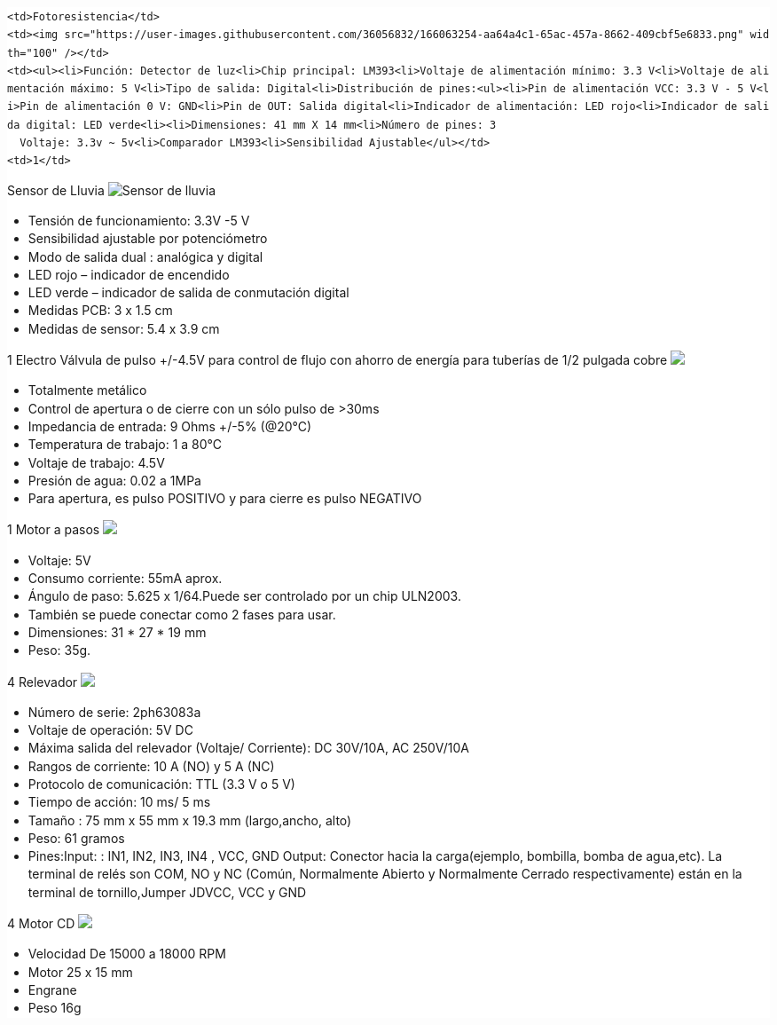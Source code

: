     <td>Fotoresistencia</td>
    <td><img src="https://user-images.githubusercontent.com/36056832/166063254-aa64a4c1-65ac-457a-8662-409cbf5e6833.png" width="100" /></td>
    <td><ul><li>Función: Detector de luz<li>Chip principal: LM393<li>Voltaje de alimentación mínimo: 3.3 V<li>Voltaje de alimentación máximo: 5 V<li>Tipo de salida: Digital<li>Distribución de pines:<ul><li>Pin de alimentación VCC: 3.3 V - 5 V<li>Pin de alimentación 0 V: GND<li>Pin de OUT: Salida digital<li>Indicador de alimentación: LED rojo<li>Indicador de salida digital: LED verde<li><li>Dimensiones: 41 mm X 14 mm<li>Número de pines: 3
      Voltaje: 3.3v ~ 5v<li>Comparador LM393<li>Sensibilidad Ajustable</ul></td>
    <td>1</td>
  </tr> 
  <tr>
    <td>Sensor de Lluvia</td>
    <td>
    <img src="https://user-images.githubusercontent.com/36056832/166009366-c9d2c965-0ec4-49e9-9104-ea9cdb06403b.png" alt="Sensor de lluvia" width="100" />
   </td>
    <td><ul><li>Tensión de funcionamiento: 3.3V -5 V<li>Sensibilidad ajustable por potenciómetro<li>Modo de salida dual : analógica y digital<li>LED rojo – indicador de encendido<li>LED verde – indicador de salida de conmutación digital<li>Medidas PCB: 3 x 1.5 cm<li>Medidas de sensor: 5.4 x 3.9 cm</ul></td>
    <td>1</td>
  </tr> 

  <tr>
    <td>Electro Válvula de pulso +/-4.5V para control de flujo con ahorro de energía para tuberías de 1/2 pulgada cobre</td>
    <td><img src="https://user-images.githubusercontent.com/36056832/166064811-69640693-dd5d-4715-86e5-f49ec7a59ae4.png" width="100"/></td>
    <td><ul><li>Totalmente metálico<li>Control de apertura o de cierre con un sólo pulso de &gt;30ms<li>Impedancia de entrada: 9 Ohms +/-5% (@20°C)<li>Temperatura de trabajo: 1 a 80°C<li>Voltaje de trabajo: 4.5V<li>Presión de agua: 0.02 a 1MPa<li>Para apertura, es pulso POSITIVO y para cierre es pulso NEGATIVO</ul></td>
    <td>1</td>
  </tr> 
  <tr>
    <td>Motor a pasos</td>
    <td><img src="https://user-images.githubusercontent.com/36056832/166065075-3de31310-6500-41a1-a5a0-23205cb3ebb4.png" width="100"/>
</td>
    <td><ul><li>Voltaje: 5V<li>Consumo corriente: 55mA aprox.<li>Ángulo de paso: 5.625 x 1/64.<liReducción: 1/64.<li>Puede ser controlado por un chip ULN2003.<li>También se puede conectar como 2 fases para usar.<li>Dimensiones: 31 * 27 * 19 mm<li>Peso: 35g.</ul></td>
    <td>4</td>
  </tr> 
    <tr>
    <td>Relevador</td>
    <td><img src="https://user-images.githubusercontent.com/36056832/166065203-9a1ea36b-8948-4ecb-adbe-8bfd1d670b33.png" width="100" /></td>
      <td><ul><li>Número de serie: 2ph63083a</li><li>Voltaje de operación: 5V DC</li><li>Máxima salida del relevador (Voltaje/ Corriente): DC 30V/10A, AC 250V/10A</li><li>Rangos de corriente: 10 A (NO) y 5 A (NC)</li><li>Protocolo de comunicación: TTL (3.3 V o 5 V)<li>Tiempo de acción: 10 ms/ 5 ms</li><li>
        Tamaño : 75 mm x 55 mm x 19.3 mm (largo,ancho, alto)</li><li>Peso: 61 gramos</li><li>Pines:Input: : IN1, IN2, IN3, IN4 , VCC, GND
Output: Conector hacia la carga(ejemplo, bombilla, bomba de agua,etc). La terminal de relés son COM, NO y NC (Común, Normalmente Abierto y Normalmente Cerrado  respectivamente) están en la  terminal de tornillo,Jumper JDVCC, VCC y GND</li></ul></td>
    <td>4</td>
  </tr> 
    <tr>
    <td>Motor CD</td>
    <td><img src="https://user-images.githubusercontent.com/36056832/166065332-364f3cd0-4f18-44f7-85aa-6ad243851ad4.png" width="100" /></td>
      <td><ul><li>Velocidad De 15000 a 18000 RPM</li><li>Motor 25 x 15 mm</li><li>Engrane</li><li>Peso 16g</li></td>
